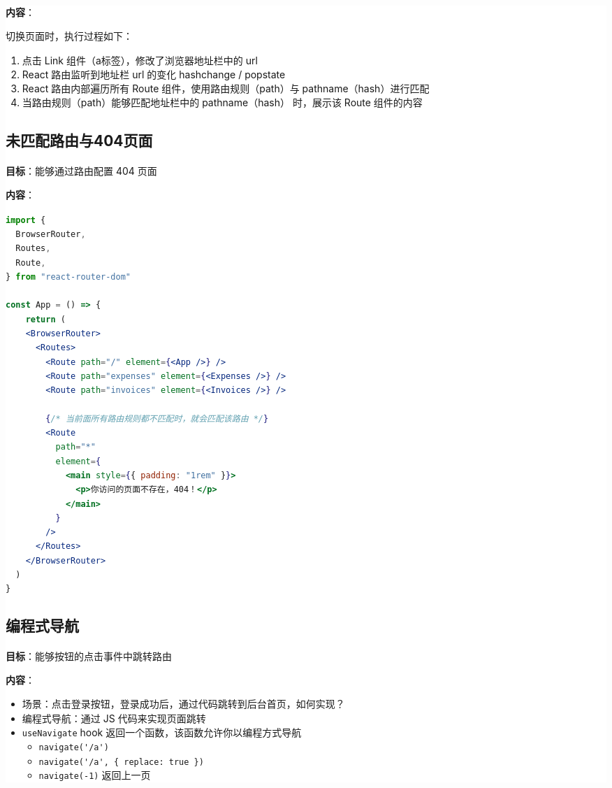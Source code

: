**内容**：

切换页面时，执行过程如下：

1. 点击 Link 组件（a标签），修改了浏览器地址栏中的 url
2. React 路由监听到地址栏 url 的变化  hashchange / popstate
3. React 路由内部遍历所有 Route 组件，使用路由规则（path）与 pathname（hash）进行匹配
4. 当路由规则（path）能够匹配地址栏中的 pathname（hash） 时，展示该 Route 组件的内容

## 未匹配路由与404页面

**目标**：能够通过路由配置 404 页面

**内容**：

```jsx
import {
  BrowserRouter,
  Routes,
  Route,
} from "react-router-dom"

const App = () => {
	return (
  	<BrowserRouter>
      <Routes>
        <Route path="/" element={<App />} />
        <Route path="expenses" element={<Expenses />} />
        <Route path="invoices" element={<Invoices />} />
        
        {/* 当前面所有路由规则都不匹配时，就会匹配该路由 */}
        <Route
          path="*"
          element={
            <main style={{ padding: "1rem" }}>
              <p>你访问的页面不存在，404！</p>
            </main>
          }
        />
      </Routes>
    </BrowserRouter>
  )
}
```

## 编程式导航

**目标**：能够按钮的点击事件中跳转路由

**内容**：

+  场景：点击登录按钮，登录成功后，通过代码跳转到后台首页，如何实现？
+  编程式导航：通过 JS 代码来实现页面跳转
+  `useNavigate` hook 返回一个函数，该函数允许你以编程方式导航
   +  `navigate('/a')`
   +  `navigate('/a', { replace: true })`
   +  `navigate(-1)` 返回上一页
